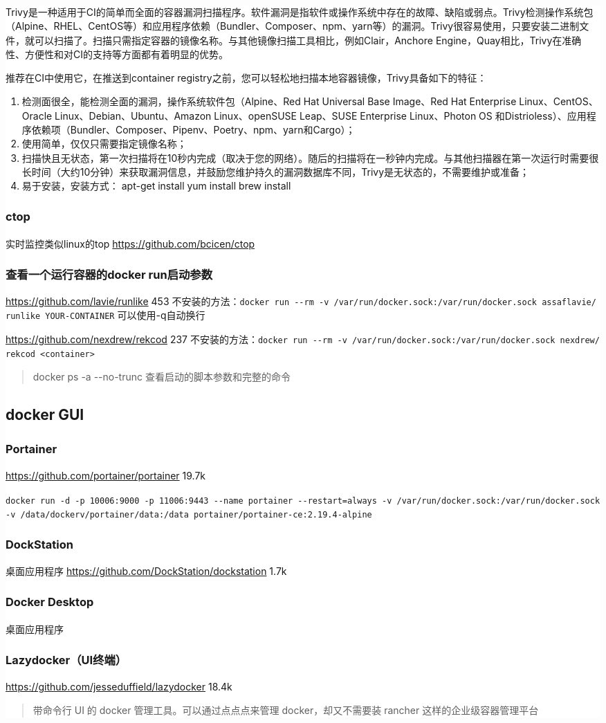 Trivy是一种适用于CI的简单而全面的容器漏洞扫描程序。软件漏洞是指软件或操作系统中存在的故障、缺陷或弱点。Trivy检测操作系统包（Alpine、RHEL、CentOS等）和应用程序依赖（Bundler、Composer、npm、yarn等）的漏洞。Trivy很容易使用，只要安装二进制文件，就可以扫描了。扫描只需指定容器的镜像名称。与其他镜像扫描工具相比，例如Clair，Anchore Engine，Quay相比，Trivy在准确性、方便性和对CI的支持等方面都有着明显的优势。

推荐在CI中使用它，在推送到container registry之前，您可以轻松地扫描本地容器镜像，Trivy具备如下的特征：

1. 检测面很全，能检测全面的漏洞，操作系统软件包（Alpine、Red Hat Universal Base Image、Red Hat Enterprise Linux、CentOS、Oracle Linux、Debian、Ubuntu、Amazon Linux、openSUSE Leap、SUSE Enterprise Linux、Photon OS 和Distrioless）、应用程序依赖项（Bundler、Composer、Pipenv、Poetry、npm、yarn和Cargo）；
2. 使用简单，仅仅只需要指定镜像名称；
3. 扫描快且无状态，第一次扫描将在10秒内完成（取决于您的网络）。随后的扫描将在一秒钟内完成。与其他扫描器在第一次运行时需要很长时间（大约10分钟）来获取漏洞信息，并鼓励您维护持久的漏洞数据库不同，Trivy是无状态的，不需要维护或准备；
4. 易于安装，安装方式：
  apt-get install
  yum install
  brew install

### ctop
实时监控类似linux的top
https://github.com/bcicen/ctop

### 查看一个运行容器的docker run启动参数

https://github.com/lavie/runlike 453
不安装的方法：`docker run --rm -v /var/run/docker.sock:/var/run/docker.sock assaflavie/runlike YOUR-CONTAINER`
可以使用-q自动换行

https://github.com/nexdrew/rekcod 237
不安装的方法：`docker run --rm -v /var/run/docker.sock:/var/run/docker.sock nexdrew/rekcod <container>`

> docker ps -a --no-trunc 查看启动的脚本参数和完整的命令

## docker GUI

### Portainer
https://github.com/portainer/portainer 19.7k
```
docker run -d -p 10006:9000 -p 11006:9443 --name portainer --restart=always -v /var/run/docker.sock:/var/run/docker.sock -v /data/dockerv/portainer/data:/data portainer/portainer-ce:2.19.4-alpine
```

### DockStation
桌面应用程序
https://github.com/DockStation/dockstation 1.7k

### Docker Desktop
桌面应用程序

### Lazydocker（UI终端）
https://github.com/jesseduffield/lazydocker 18.4k
> 带命令行 UI 的 docker 管理工具。可以通过点点点来管理 docker，却又不需要装 rancher 这样的企业级容器管理平台
